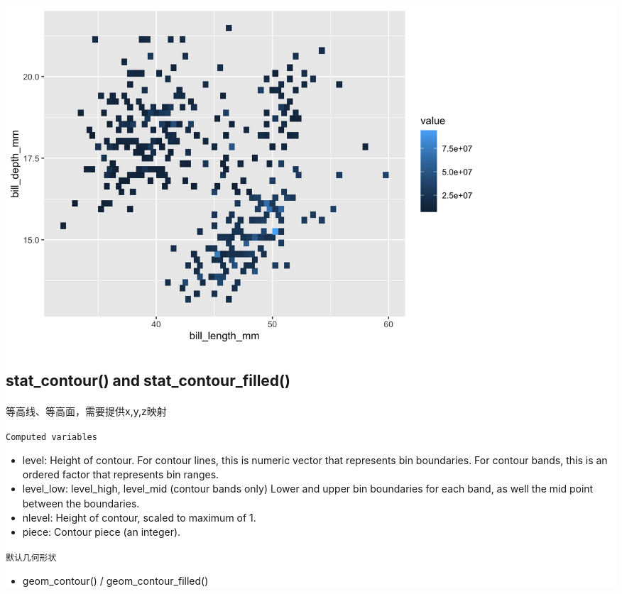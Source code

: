 <img src="tidyverse_ggplot2_from_layer_to_geom_files/figure-html/unnamed-chunk-127-1.png" width="672" />





##  stat_contour() and stat_contour_filled()

等高线、等高面，需要提供x,y,z映射

`Computed variables`

- level: Height of contour. For contour lines, this is numeric vector that represents bin boundaries. For contour bands, this is an ordered factor that represents bin ranges.
- level_low: level_high, level_mid (contour bands only) Lower and upper bin boundaries for each band, as well the mid point between the boundaries.
- nlevel: Height of contour, scaled to maximum of 1.
- piece: Contour piece (an integer).


`默认几何形状`

- geom_contour()  / geom_contour_filled()
